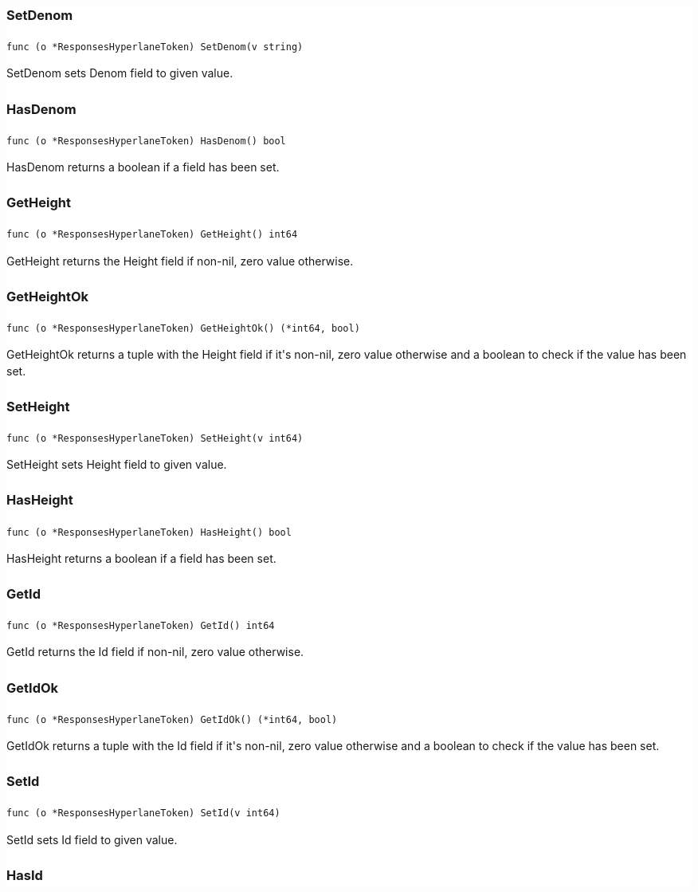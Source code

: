 ### SetDenom

`func (o *ResponsesHyperlaneToken) SetDenom(v string)`

SetDenom sets Denom field to given value.

### HasDenom

`func (o *ResponsesHyperlaneToken) HasDenom() bool`

HasDenom returns a boolean if a field has been set.

### GetHeight

`func (o *ResponsesHyperlaneToken) GetHeight() int64`

GetHeight returns the Height field if non-nil, zero value otherwise.

### GetHeightOk

`func (o *ResponsesHyperlaneToken) GetHeightOk() (*int64, bool)`

GetHeightOk returns a tuple with the Height field if it's non-nil, zero value otherwise
and a boolean to check if the value has been set.

### SetHeight

`func (o *ResponsesHyperlaneToken) SetHeight(v int64)`

SetHeight sets Height field to given value.

### HasHeight

`func (o *ResponsesHyperlaneToken) HasHeight() bool`

HasHeight returns a boolean if a field has been set.

### GetId

`func (o *ResponsesHyperlaneToken) GetId() int64`

GetId returns the Id field if non-nil, zero value otherwise.

### GetIdOk

`func (o *ResponsesHyperlaneToken) GetIdOk() (*int64, bool)`

GetIdOk returns a tuple with the Id field if it's non-nil, zero value otherwise
and a boolean to check if the value has been set.

### SetId

`func (o *ResponsesHyperlaneToken) SetId(v int64)`

SetId sets Id field to given value.

### HasId
